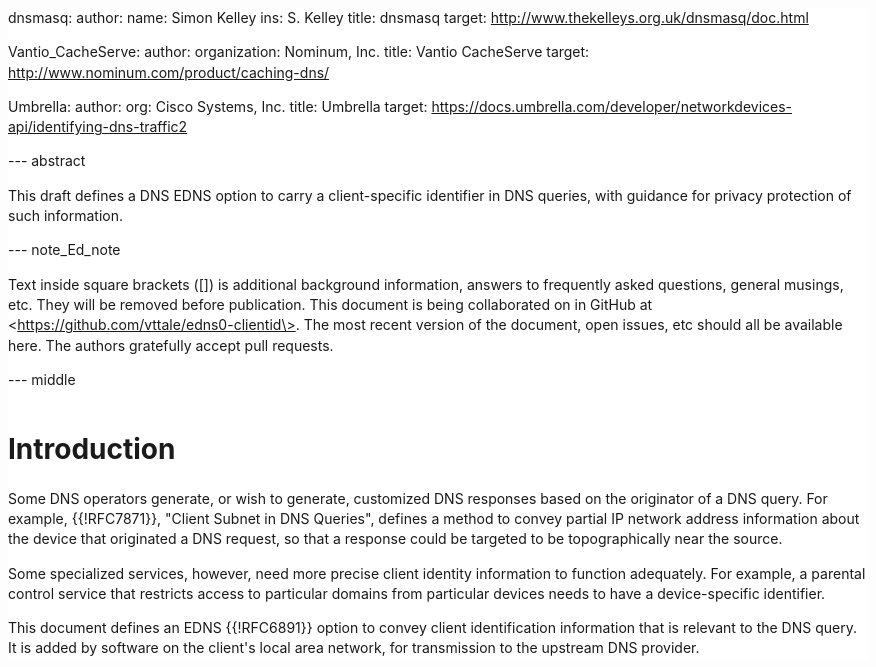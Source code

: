   dnsmasq:
    author:
      name: Simon Kelley
      ins: S. Kelley
    title: dnsmasq
    target: http://www.thekelleys.org.uk/dnsmasq/doc.html

  Vantio_CacheServe:
    author:
      organization: Nominum, Inc.
    title: Vantio CacheServe
    target: http://www.nominum.com/product/caching-dns/

  Umbrella:
    author:
      org: Cisco Systems, Inc.
    title: Umbrella
    target: https://docs.umbrella.com/developer/networkdevices-api/identifying-dns-traffic2

--- abstract

This draft defines a DNS EDNS option to carry a client-specific
identifier in DNS queries, with guidance for privacy protection of
such information.

--- note_Ed_note

Text inside square brackets (\[\]) is additional background
information, answers to frequently asked questions, general musings,
etc.  They will be removed before publication.  This document is being
collaborated on in GitHub at
\<https://github.com/vttale/edns0-clientid\>.  The most recent
version of the document, open issues, etc should all be available
here.  The authors gratefully accept pull requests.

--- middle

# Introduction

Some DNS operators generate, or wish to generate, customized DNS
responses based on the originator of a DNS query.  For example,
{{!RFC7871}}, "Client Subnet in DNS Queries", defines a method to
convey partial IP network address information about the device that
originated a DNS request, so that a response could be targeted to be
topographically near the source.

Some specialized services, however, need more precise client identity
information to function adequately.  For example, a parental control
service that restricts access to particular domains from particular
devices needs to have a device-specific identifier.

This document defines an EDNS {{!RFC6891}} option to convey client
identification information that is relevant to the DNS query.  It is
added by software on the client's local area network, for transmission
to the upstream DNS provider.
